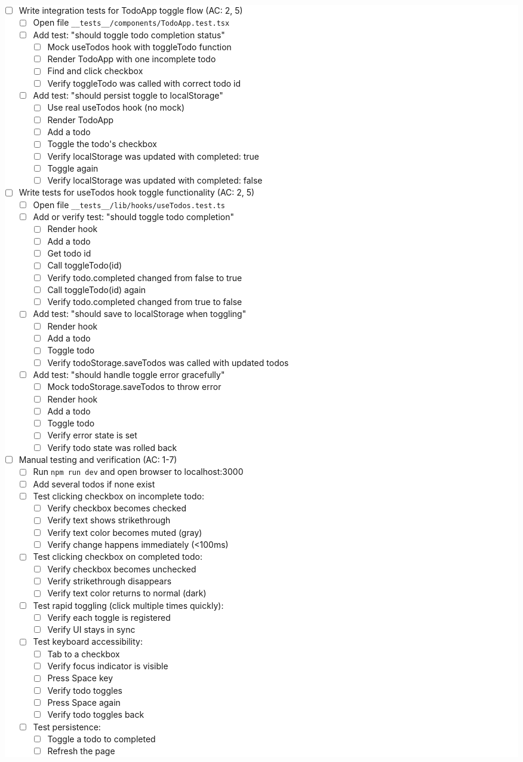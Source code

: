 - [ ] Write integration tests for TodoApp toggle flow (AC: 2, 5)
  - [ ] Open file `__tests__/components/TodoApp.test.tsx`
  - [ ] Add test: "should toggle todo completion status"
    - [ ] Mock useTodos hook with toggleTodo function
    - [ ] Render TodoApp with one incomplete todo
    - [ ] Find and click checkbox
    - [ ] Verify toggleTodo was called with correct todo id
  - [ ] Add test: "should persist toggle to localStorage"
    - [ ] Use real useTodos hook (no mock)
    - [ ] Render TodoApp
    - [ ] Add a todo
    - [ ] Toggle the todo's checkbox
    - [ ] Verify localStorage was updated with completed: true
    - [ ] Toggle again
    - [ ] Verify localStorage was updated with completed: false

- [ ] Write tests for useTodos hook toggle functionality (AC: 2, 5)
  - [ ] Open file `__tests__/lib/hooks/useTodos.test.ts`
  - [ ] Add or verify test: "should toggle todo completion"
    - [ ] Render hook
    - [ ] Add a todo
    - [ ] Get todo id
    - [ ] Call toggleTodo(id)
    - [ ] Verify todo.completed changed from false to true
    - [ ] Call toggleTodo(id) again
    - [ ] Verify todo.completed changed from true to false
  - [ ] Add test: "should save to localStorage when toggling"
    - [ ] Render hook
    - [ ] Add a todo
    - [ ] Toggle todo
    - [ ] Verify todoStorage.saveTodos was called with updated todos
  - [ ] Add test: "should handle toggle error gracefully"
    - [ ] Mock todoStorage.saveTodos to throw error
    - [ ] Render hook
    - [ ] Add a todo
    - [ ] Toggle todo
    - [ ] Verify error state is set
    - [ ] Verify todo state was rolled back

- [ ] Manual testing and verification (AC: 1-7)
  - [ ] Run `npm run dev` and open browser to localhost:3000
  - [ ] Add several todos if none exist
  - [ ] Test clicking checkbox on incomplete todo:
    - [ ] Verify checkbox becomes checked
    - [ ] Verify text shows strikethrough
    - [ ] Verify text color becomes muted (gray)
    - [ ] Verify change happens immediately (<100ms)
  - [ ] Test clicking checkbox on completed todo:
    - [ ] Verify checkbox becomes unchecked
    - [ ] Verify strikethrough disappears
    - [ ] Verify text color returns to normal (dark)
  - [ ] Test rapid toggling (click multiple times quickly):
    - [ ] Verify each toggle is registered
    - [ ] Verify UI stays in sync
  - [ ] Test keyboard accessibility:
    - [ ] Tab to a checkbox
    - [ ] Verify focus indicator is visible
    - [ ] Press Space key
    - [ ] Verify todo toggles
    - [ ] Press Space again
    - [ ] Verify todo toggles back
  - [ ] Test persistence:
    - [ ] Toggle a todo to completed
    - [ ] Refresh the page